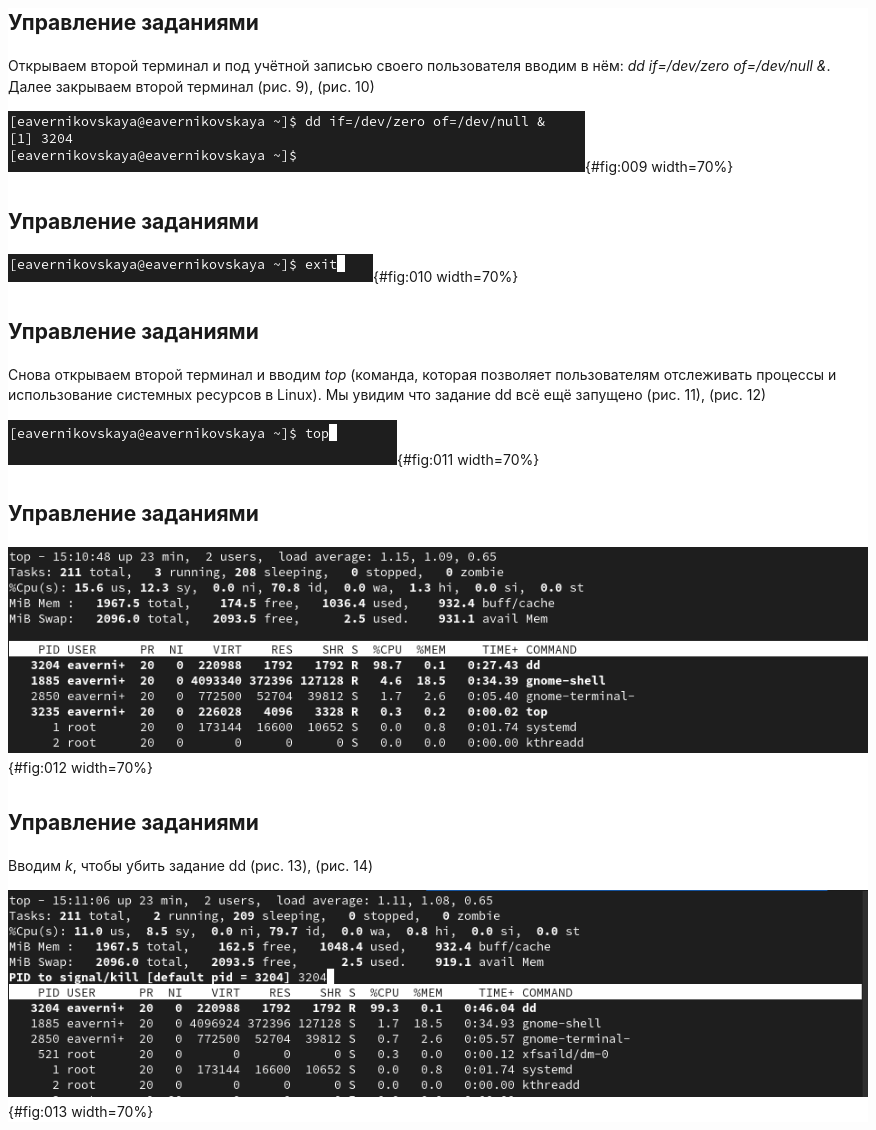 ## Управление заданиями

Открываем второй терминал и под учётной записью своего пользователя вводим в нём: *dd if=/dev/zero of=/dev/null &*. Далее закрываем второй терминал (рис. 9), (рис. 10)

![Команда dd if=/dev/zero of=/dev/null & (1)](image/лаба6_9.png){#fig:009 width=70%}

## Управление заданиями

![Закрытие второго терминала](image/лаба6_10.png){#fig:010 width=70%}

## Управление заданиями

Снова открываем второй терминал и вводим *top* (команда, которая позволяет пользователям отслеживать процессы и использование системных ресурсов в Linux). Мы увидим что задание dd всё ещё запущено (рис. 11), (рис. 12)

![Команда top](image/лаба6_11.png){#fig:011 width=70%}

## Управление заданиями

![Вывод команды top](image/лаба6_12.png){#fig:012 width=70%}

## Управление заданиями

Вводим *k*, чтобы убить задание dd (рис. 13), (рис. 14)

![Убийство задания dd](image/лаба6_13.png){#fig:013 width=70%}

